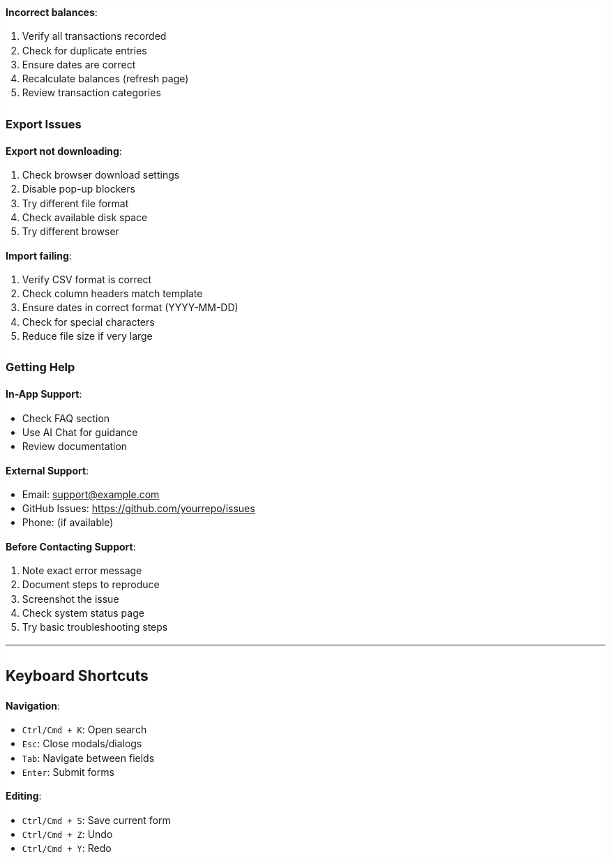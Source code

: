 **Incorrect balances**:
1. Verify all transactions recorded
2. Check for duplicate entries
3. Ensure dates are correct
4. Recalculate balances (refresh page)
5. Review transaction categories

### Export Issues

**Export not downloading**:
1. Check browser download settings
2. Disable pop-up blockers
3. Try different file format
4. Check available disk space
5. Try different browser

**Import failing**:
1. Verify CSV format is correct
2. Check column headers match template
3. Ensure dates in correct format (YYYY-MM-DD)
4. Check for special characters
5. Reduce file size if very large

### Getting Help

**In-App Support**:
- Check FAQ section
- Use AI Chat for guidance
- Review documentation

**External Support**:
- Email: support@example.com
- GitHub Issues: https://github.com/yourrepo/issues
- Phone: (if available)

**Before Contacting Support**:
1. Note exact error message
2. Document steps to reproduce
3. Screenshot the issue
4. Check system status page
5. Try basic troubleshooting steps

---

## Keyboard Shortcuts

**Navigation**:
- `Ctrl/Cmd + K`: Open search
- `Esc`: Close modals/dialogs
- `Tab`: Navigate between fields
- `Enter`: Submit forms

**Editing**:
- `Ctrl/Cmd + S`: Save current form
- `Ctrl/Cmd + Z`: Undo
- `Ctrl/Cmd + Y`: Redo
